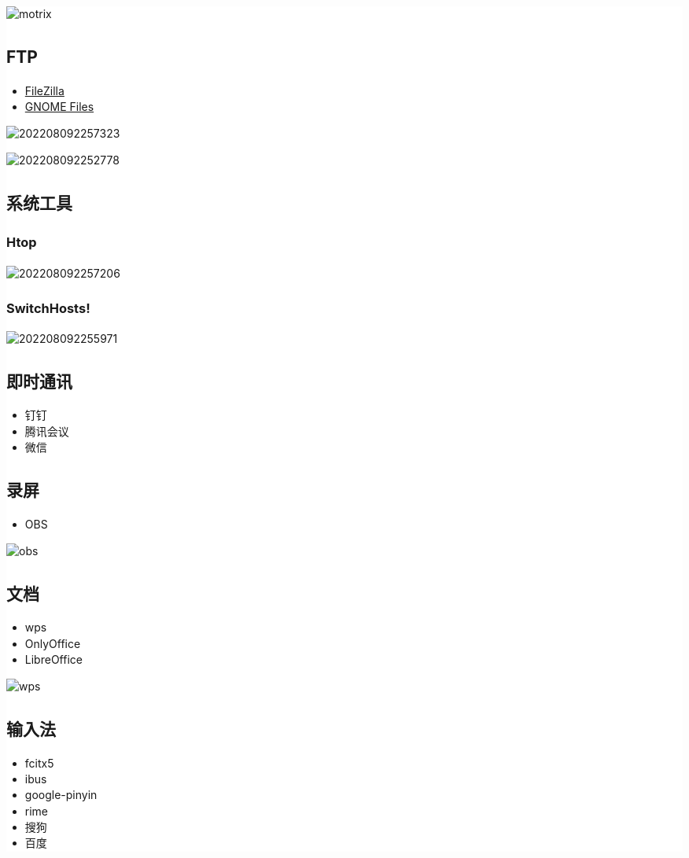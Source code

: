 ![motrix](https://fastly.jsdelivr.net/gh/qbmzc/images/2022/202208052249441.png)

## FTP

- [FileZilla](https://filezilla-project.org/)
- [GNOME Files](https://wiki.archlinux.org/title/GNOME_Files)

![202208092257323](https://fastly.jsdelivr.net/gh/qbmzc/images/2022/202208092257323.jpg)

![202208092252778](https://fastly.jsdelivr.net/gh/qbmzc/images/2022/202208092252778.png)


## 系统工具

### Htop

![202208092257206](https://fastly.jsdelivr.net/gh/qbmzc/images/2022/202208092257206.png)

### SwitchHosts!

![202208092255971](https://fastly.jsdelivr.net/gh/qbmzc/images/2022/202208092255971.jpg)

## 即时通讯

- 钉钉
- 腾讯会议
- 微信

## 录屏

- OBS

![obs](https://fastly.jsdelivr.net/gh/qbmzc/images/2022/202208071649339.png)

## 文档
- wps
- OnlyOffice
- LibreOffice

![wps](https://fastly.jsdelivr.net/gh/qbmzc/images/2022/202208052253294.png)

## 输入法

- fcitx5
- ibus
- google-pinyin
- rime
- 搜狗
- 百度
